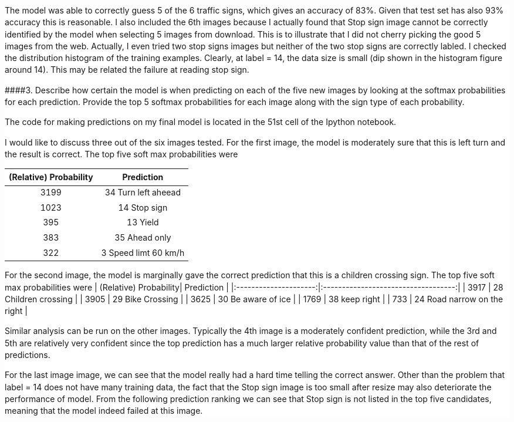 
The model was able to correctly guess 5 of the 6 traffic signs, which gives an accuracy of 83%. Given that test set has also 93% accuracy this is reasonable. I also included the 6th images because I actually found that Stop sign image cannot be correctly identified by the model when selecting 5 images from download. This is to illustrate that I did not cherry picking the good 5 images from the web. Actually, I even tried two stop signs images but neither of the two stop signs are correctly labled. I checked the distribution histogram of the training examples. Clearly, at label = 14, the data size is small (dip shown in the histogram figure around 14). This may be related the failure at reading stop sign.  

####3. Describe how certain the model is when predicting on each of the five new images by looking at the softmax probabilities for each prediction. Provide the top 5 softmax probabilities for each image along with the sign type of each probability.

The code for making predictions on my final model is located in the 51st cell of the Ipython notebook.

I would like to discuss three out of the six images tested.
For the first image, the model is moderately sure that this is left turn and the result is correct. The top five soft max probabilities were

| (Relative) Probability|     Prediction	       				     	|
|:---------------------:|:-----------------------------------:|
| 3199         			    | 34   		Turn left aheead			      |
| 1023    				      | 14 		Stop sign					     	      |
| 395					          | 13		Yield								          |
| 383	      		        | 35		Ahead only	 			          	|
| 322				            |  3    Speed limt 60 km/h     		    |

For the second image, the model is marginally gave the correct prediction that this is a children crossing sign. The top five soft max probabilities were
| (Relative) Probability|     Prediction	       				     	|
|:---------------------:|:-----------------------------------:|
| 3917         			    | 28   		Children crossing			      |
| 3905    				      | 29 		Bike Crossing				     	    |
| 3625					        | 30		Be aware of ice						    |
| 1769	      			    | 38		keep right	 			            |
| 733				            | 24    Road narrow on the right      |

Similar analysis can be run on the other images. Typically the 4th image is a moderately confident prediction, while the 3rd and 5th are relatively very confident since the top prediction has a much larger relative probability value than that of the rest of predictions.

For the last image image, we can see that the model really had a hard time telling the correct answer. Other than the problem that label = 14 does not have many training data, the fact that the Stop sign image is too small after resize may also deteriorate the performance of model. From the following prediction ranking we can see that Stop sign is not listed in the top five candidates, meaning that the model indeed failed at this image.
